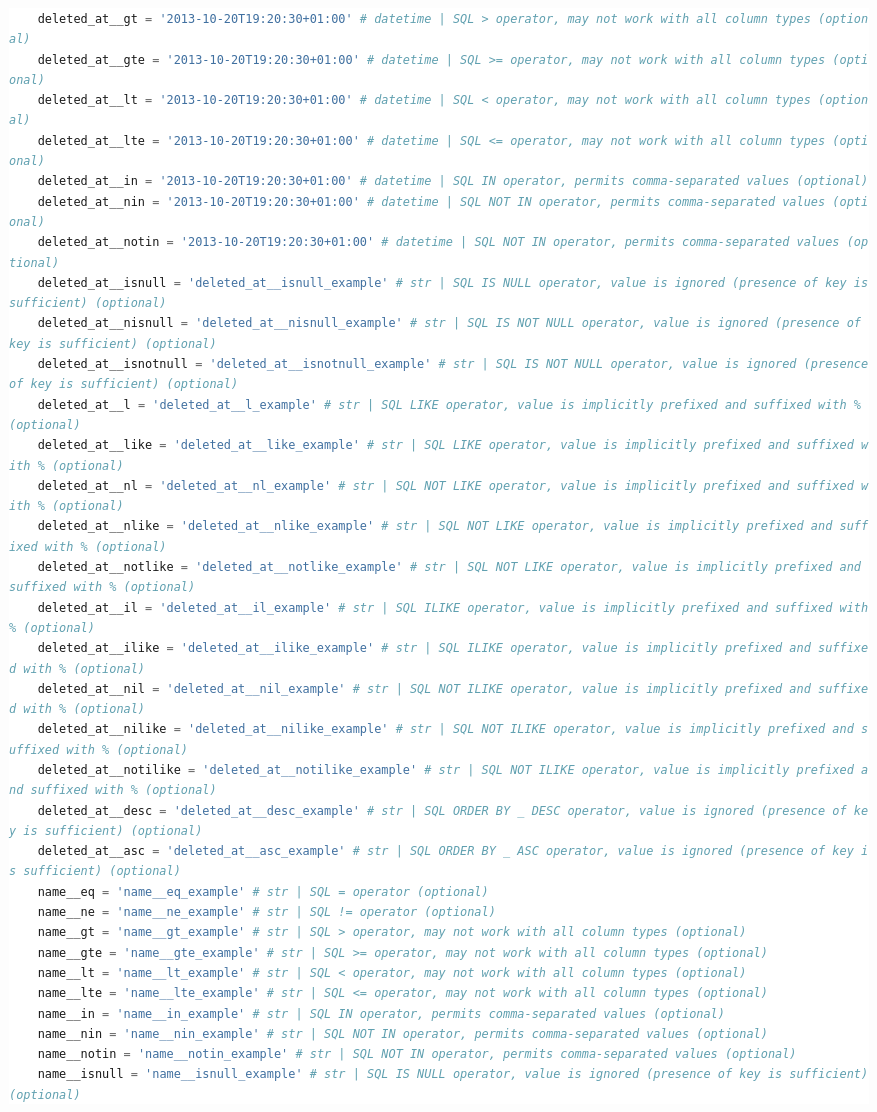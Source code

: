 ```python
    deleted_at__gt = '2013-10-20T19:20:30+01:00' # datetime | SQL > operator, may not work with all column types (optional)
    deleted_at__gte = '2013-10-20T19:20:30+01:00' # datetime | SQL >= operator, may not work with all column types (optional)
    deleted_at__lt = '2013-10-20T19:20:30+01:00' # datetime | SQL < operator, may not work with all column types (optional)
    deleted_at__lte = '2013-10-20T19:20:30+01:00' # datetime | SQL <= operator, may not work with all column types (optional)
    deleted_at__in = '2013-10-20T19:20:30+01:00' # datetime | SQL IN operator, permits comma-separated values (optional)
    deleted_at__nin = '2013-10-20T19:20:30+01:00' # datetime | SQL NOT IN operator, permits comma-separated values (optional)
    deleted_at__notin = '2013-10-20T19:20:30+01:00' # datetime | SQL NOT IN operator, permits comma-separated values (optional)
    deleted_at__isnull = 'deleted_at__isnull_example' # str | SQL IS NULL operator, value is ignored (presence of key is sufficient) (optional)
    deleted_at__nisnull = 'deleted_at__nisnull_example' # str | SQL IS NOT NULL operator, value is ignored (presence of key is sufficient) (optional)
    deleted_at__isnotnull = 'deleted_at__isnotnull_example' # str | SQL IS NOT NULL operator, value is ignored (presence of key is sufficient) (optional)
    deleted_at__l = 'deleted_at__l_example' # str | SQL LIKE operator, value is implicitly prefixed and suffixed with % (optional)
    deleted_at__like = 'deleted_at__like_example' # str | SQL LIKE operator, value is implicitly prefixed and suffixed with % (optional)
    deleted_at__nl = 'deleted_at__nl_example' # str | SQL NOT LIKE operator, value is implicitly prefixed and suffixed with % (optional)
    deleted_at__nlike = 'deleted_at__nlike_example' # str | SQL NOT LIKE operator, value is implicitly prefixed and suffixed with % (optional)
    deleted_at__notlike = 'deleted_at__notlike_example' # str | SQL NOT LIKE operator, value is implicitly prefixed and suffixed with % (optional)
    deleted_at__il = 'deleted_at__il_example' # str | SQL ILIKE operator, value is implicitly prefixed and suffixed with % (optional)
    deleted_at__ilike = 'deleted_at__ilike_example' # str | SQL ILIKE operator, value is implicitly prefixed and suffixed with % (optional)
    deleted_at__nil = 'deleted_at__nil_example' # str | SQL NOT ILIKE operator, value is implicitly prefixed and suffixed with % (optional)
    deleted_at__nilike = 'deleted_at__nilike_example' # str | SQL NOT ILIKE operator, value is implicitly prefixed and suffixed with % (optional)
    deleted_at__notilike = 'deleted_at__notilike_example' # str | SQL NOT ILIKE operator, value is implicitly prefixed and suffixed with % (optional)
    deleted_at__desc = 'deleted_at__desc_example' # str | SQL ORDER BY _ DESC operator, value is ignored (presence of key is sufficient) (optional)
    deleted_at__asc = 'deleted_at__asc_example' # str | SQL ORDER BY _ ASC operator, value is ignored (presence of key is sufficient) (optional)
    name__eq = 'name__eq_example' # str | SQL = operator (optional)
    name__ne = 'name__ne_example' # str | SQL != operator (optional)
    name__gt = 'name__gt_example' # str | SQL > operator, may not work with all column types (optional)
    name__gte = 'name__gte_example' # str | SQL >= operator, may not work with all column types (optional)
    name__lt = 'name__lt_example' # str | SQL < operator, may not work with all column types (optional)
    name__lte = 'name__lte_example' # str | SQL <= operator, may not work with all column types (optional)
    name__in = 'name__in_example' # str | SQL IN operator, permits comma-separated values (optional)
    name__nin = 'name__nin_example' # str | SQL NOT IN operator, permits comma-separated values (optional)
    name__notin = 'name__notin_example' # str | SQL NOT IN operator, permits comma-separated values (optional)
    name__isnull = 'name__isnull_example' # str | SQL IS NULL operator, value is ignored (presence of key is sufficient) (optional)
```